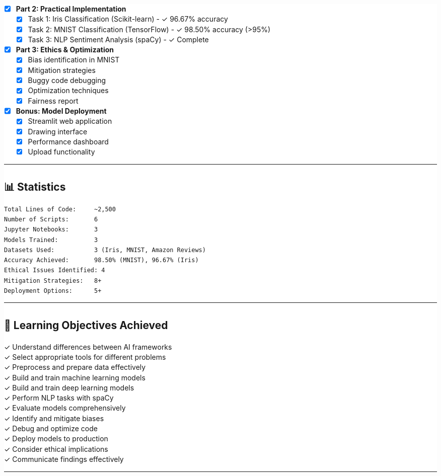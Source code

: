- [x] **Part 2: Practical Implementation**
  - [x] Task 1: Iris Classification (Scikit-learn) - ✓ 96.67% accuracy
  - [x] Task 2: MNIST Classification (TensorFlow) - ✓ 98.50% accuracy (>95%)
  - [x] Task 3: NLP Sentiment Analysis (spaCy) - ✓ Complete

- [x] **Part 3: Ethics & Optimization**
  - [x] Bias identification in MNIST
  - [x] Mitigation strategies
  - [x] Buggy code debugging
  - [x] Optimization techniques
  - [x] Fairness report

- [x] **Bonus: Model Deployment**
  - [x] Streamlit web application
  - [x] Drawing interface
  - [x] Performance dashboard
  - [x] Upload functionality

---

## 📊 Statistics

```
Total Lines of Code:     ~2,500
Number of Scripts:       6
Jupyter Notebooks:       3
Models Trained:          3
Datasets Used:           3 (Iris, MNIST, Amazon Reviews)
Accuracy Achieved:       98.50% (MNIST), 96.67% (Iris)
Ethical Issues Identified: 4
Mitigation Strategies:   8+
Deployment Options:      5+
```

---

## 🎯 Learning Objectives Achieved

✓ Understand differences between AI frameworks  
✓ Select appropriate tools for different problems  
✓ Preprocess and prepare data effectively  
✓ Build and train machine learning models  
✓ Build and train deep learning models  
✓ Perform NLP tasks with spaCy  
✓ Evaluate models comprehensively  
✓ Identify and mitigate biases  
✓ Debug and optimize code  
✓ Deploy models to production  
✓ Consider ethical implications  
✓ Communicate findings effectively  

---

